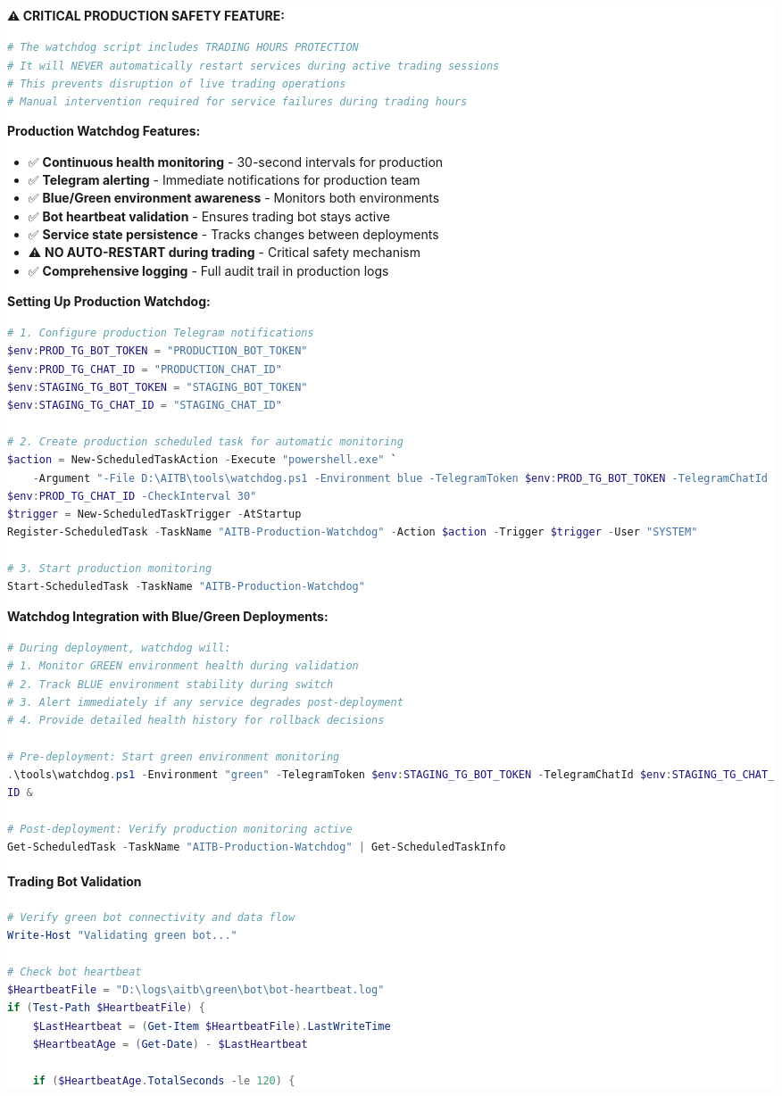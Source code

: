 **⚠️ CRITICAL PRODUCTION SAFETY FEATURE:**
```powershell
# The watchdog script includes TRADING HOURS PROTECTION
# It will NEVER automatically restart services during active trading sessions
# This prevents disruption of live trading operations
# Manual intervention required for service failures during trading hours
```

**Production Watchdog Features:**
- ✅ **Continuous health monitoring** - 30-second intervals for production
- ✅ **Telegram alerting** - Immediate notifications for production team
- ✅ **Blue/Green environment awareness** - Monitors both environments
- ✅ **Bot heartbeat validation** - Ensures trading bot stays active
- ✅ **Service state persistence** - Tracks changes between deployments
- ⚠️ **NO AUTO-RESTART during trading** - Critical safety mechanism
- ✅ **Comprehensive logging** - Full audit trail in production logs

**Setting Up Production Watchdog:**
```powershell
# 1. Configure production Telegram notifications
$env:PROD_TG_BOT_TOKEN = "PRODUCTION_BOT_TOKEN"
$env:PROD_TG_CHAT_ID = "PRODUCTION_CHAT_ID"
$env:STAGING_TG_BOT_TOKEN = "STAGING_BOT_TOKEN"  
$env:STAGING_TG_CHAT_ID = "STAGING_CHAT_ID"

# 2. Create production scheduled task for automatic monitoring
$action = New-ScheduledTaskAction -Execute "powershell.exe" `
    -Argument "-File D:\AITB\tools\watchdog.ps1 -Environment blue -TelegramToken $env:PROD_TG_BOT_TOKEN -TelegramChatId $env:PROD_TG_CHAT_ID -CheckInterval 30"
$trigger = New-ScheduledTaskTrigger -AtStartup
Register-ScheduledTask -TaskName "AITB-Production-Watchdog" -Action $action -Trigger $trigger -User "SYSTEM"

# 3. Start production monitoring
Start-ScheduledTask -TaskName "AITB-Production-Watchdog"
```

**Watchdog Integration with Blue/Green Deployments:**
```powershell
# During deployment, watchdog will:
# 1. Monitor GREEN environment health during validation
# 2. Track BLUE environment stability during switch
# 3. Alert immediately if any service degrades post-deployment
# 4. Provide detailed health history for rollback decisions

# Pre-deployment: Start green environment monitoring
.\tools\watchdog.ps1 -Environment "green" -TelegramToken $env:STAGING_TG_BOT_TOKEN -TelegramChatId $env:STAGING_TG_CHAT_ID &

# Post-deployment: Verify production monitoring active
Get-ScheduledTask -TaskName "AITB-Production-Watchdog" | Get-ScheduledTaskInfo
```

#### Trading Bot Validation
```powershell
# Verify green bot connectivity and data flow
Write-Host "Validating green bot..."

# Check bot heartbeat
$HeartbeatFile = "D:\logs\aitb\green\bot\bot-heartbeat.log"
if (Test-Path $HeartbeatFile) {
    $LastHeartbeat = (Get-Item $HeartbeatFile).LastWriteTime
    $HeartbeatAge = (Get-Date) - $LastHeartbeat
    
    if ($HeartbeatAge.TotalSeconds -le 120) {
```